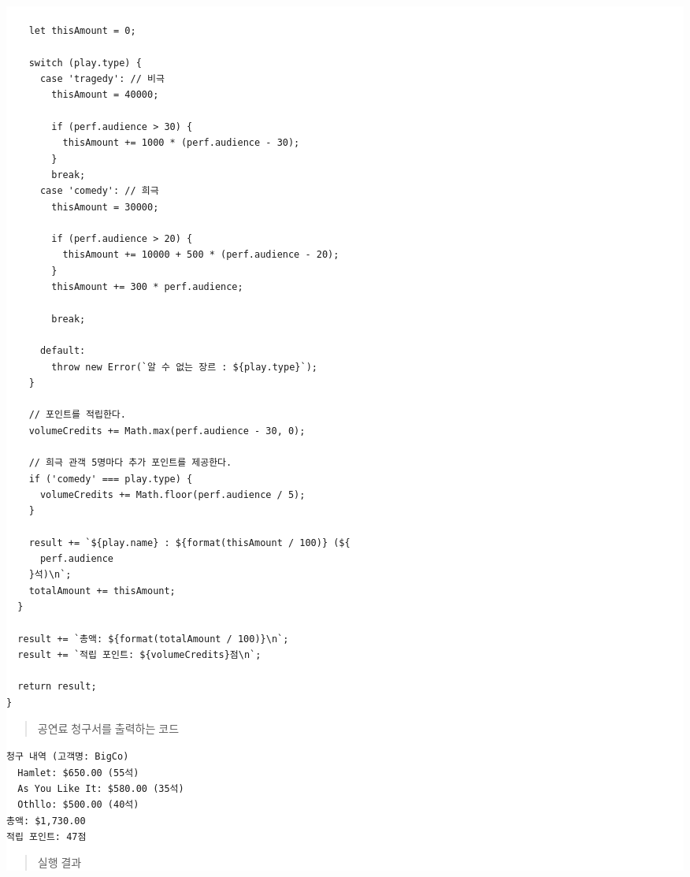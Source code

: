 ```TS

    let thisAmount = 0;

    switch (play.type) {
      case 'tragedy': // 비극
        thisAmount = 40000;

        if (perf.audience > 30) {
          thisAmount += 1000 * (perf.audience - 30);
        }
        break;
      case 'comedy': // 희극
        thisAmount = 30000;

        if (perf.audience > 20) {
          thisAmount += 10000 + 500 * (perf.audience - 20);
        }
        thisAmount += 300 * perf.audience;

        break;

      default:
        throw new Error(`알 수 없는 장르 : ${play.type}`);
    }

    // 포인트를 적립한다.
    volumeCredits += Math.max(perf.audience - 30, 0);

    // 희극 관객 5명마다 추가 포인트를 제공한다.
    if ('comedy' === play.type) {
      volumeCredits += Math.floor(perf.audience / 5);
    }

    result += `${play.name} : ${format(thisAmount / 100)} (${
      perf.audience
    }석)\n`;
    totalAmount += thisAmount;
  }

  result += `총액: ${format(totalAmount / 100)}\n`;
  result += `적립 포인트: ${volumeCredits}점\n`;

  return result;
}

```
> 공연료 청구서를 출력하는 코드

```
청구 내역 (고객명: BigCo)  
  Hamlet: $650.00 (55석)
  As You Like It: $580.00 (35석)
  Othllo: $500.00 (40석)
총액: $1,730.00
적립 포인트: 47점
```
> 실행 결과
